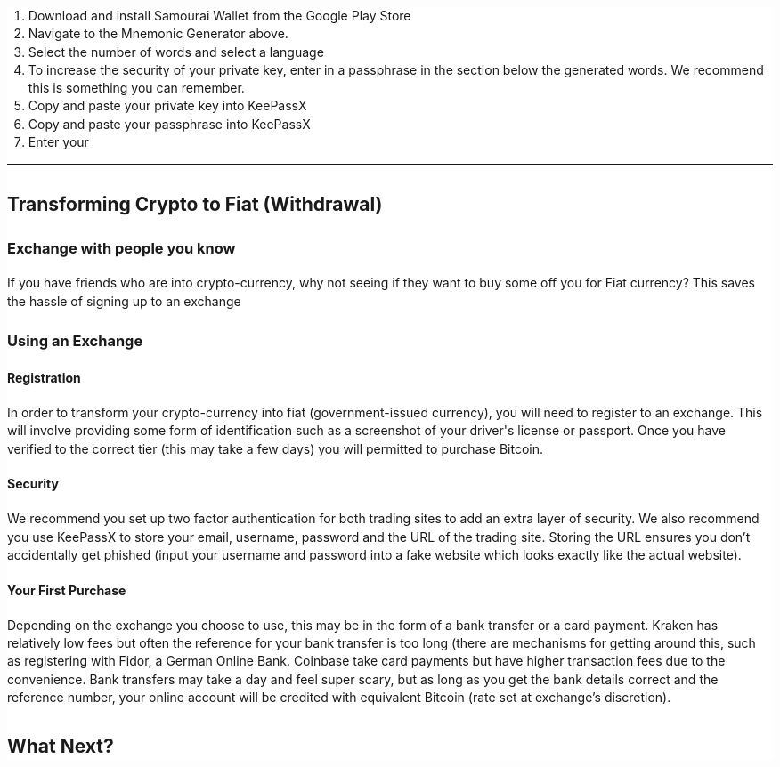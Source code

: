 1. Download and install Samourai Wallet from the Google Play Store
2. Navigate to the Mnemonic Generator above.
3. Select the number of words and select a language
4. To increase the security of your private key, enter in a passphrase in the
   section below the generated words. We recommend this is something you can
   remember.
5. Copy and paste your private key into KeePassX
6. Copy and paste your passphrase into KeePassX
7. Enter your

----

## Transforming Crypto to Fiat (Withdrawal)

### Exchange with people you know

If you have friends who are into crypto-currency, why not seeing if they want
to buy some off you for Fiat currency? This saves the hassle of signing up to
an exchange

### Using an Exchange

#### Registration

In order to transform your crypto-currency into fiat (government-issued
currency), you will need to register to an exchange. This will involve
providing some form of identification such as a screenshot of your driver's
license or passport. Once you have verified to the correct tier (this may take
a few days) you will permitted to purchase Bitcoin.

#### Security


We recommend you set up two factor authentication for both trading sites to add
an extra layer of security. We also recommend you use KeePassX to store your
email, username, password and the URL of the trading site. Storing the URL
ensures you don’t accidentally get phished (input your username and password
into a fake website which looks exactly like the actual website).

#### Your First Purchase

Depending on the exchange you choose to use, this may be in the form of a bank
transfer or a card payment. Kraken has relatively low fees but often the
reference for your bank transfer is too long (there are mechanisms for getting
around this, such as registering with Fidor, a German Online Bank. Coinbase
take card payments but have higher transaction fees due to the convenience.
Bank transfers may take a day and feel super scary, but as long as you get the
bank details correct and the reference number, your online account will be
credited with equivalent Bitcoin (rate set at exchange’s discretion).

## What Next?

